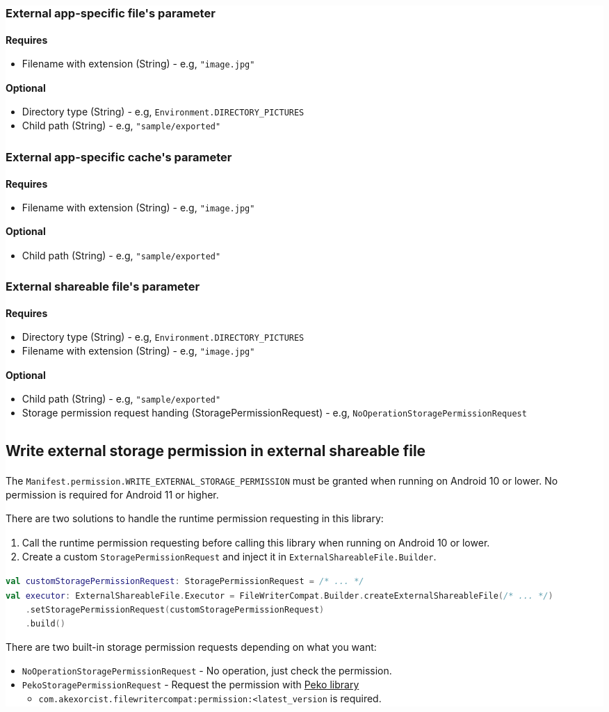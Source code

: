 ### External app-specific file's parameter

**Requires**

- Filename with extension (String) - e.g, `"image.jpg"`

**Optional**

- Directory type (String) - e.g, `Environment.DIRECTORY_PICTURES`
- Child path (String) - e.g, `"sample/exported"`

### External app-specific cache's parameter

**Requires**

- Filename with extension (String) - e.g, `"image.jpg"`

**Optional**

- Child path (String) - e.g, `"sample/exported"`

### External shareable file's parameter

**Requires**

- Directory type (String) - e.g, `Environment.DIRECTORY_PICTURES`
- Filename with extension (String) - e.g, `"image.jpg"`

**Optional**

- Child path (String) - e.g, `"sample/exported"`
- Storage permission request handing (StoragePermissionRequest) - e.g, `NoOperationStoragePermissionRequest`

## Write external storage permission in external shareable file

The `Manifest.permission.WRITE_EXTERNAL_STORAGE_PERMISSION` must be granted when running on Android 10 or lower. No permission is required for Android 11 or higher.

There are two solutions to handle the runtime permission requesting in this library:

1. Call the runtime permission requesting before calling this library when running on Android 10 or lower.
2. Create a custom `StoragePermissionRequest` and inject it in `ExternalShareableFile.Builder`.

```kotlin
val customStoragePermissionRequest: StoragePermissionRequest = /* ... */
val executor: ExternalShareableFile.Executor = FileWriterCompat.Builder.createExternalShareableFile(/* ... */)
    .setStoragePermissionRequest(customStoragePermissionRequest)
    .build()
```

There are two built-in storage permission requests depending on what you want:

- `NoOperationStoragePermissionRequest` - No operation, just check the permission.
- `PekoStoragePermissionRequest` - Request the permission with [Peko library](https://github.com/deva666/Peko)
  - `com.akexorcist.filewritercompat:permission:<latest_version` is required.
